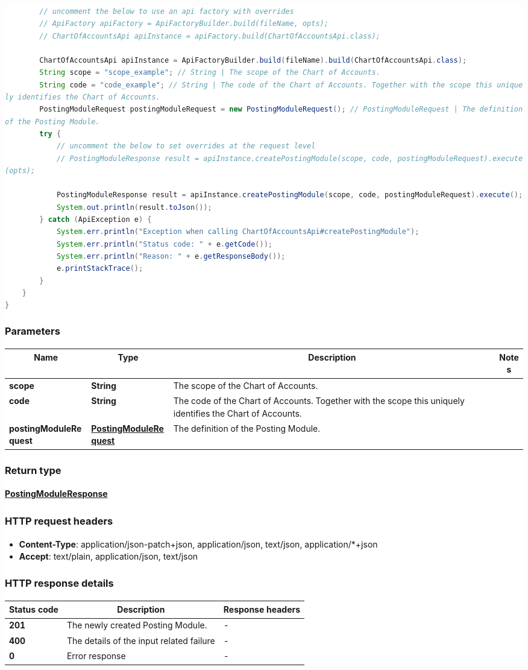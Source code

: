 ```java
        // uncomment the below to use an api factory with overrides
        // ApiFactory apiFactory = ApiFactoryBuilder.build(fileName, opts);
        // ChartOfAccountsApi apiInstance = apiFactory.build(ChartOfAccountsApi.class);

        ChartOfAccountsApi apiInstance = ApiFactoryBuilder.build(fileName).build(ChartOfAccountsApi.class);
        String scope = "scope_example"; // String | The scope of the Chart of Accounts.
        String code = "code_example"; // String | The code of the Chart of Accounts. Together with the scope this uniquely identifies the Chart of Accounts.
        PostingModuleRequest postingModuleRequest = new PostingModuleRequest(); // PostingModuleRequest | The definition of the Posting Module.
        try {
            // uncomment the below to set overrides at the request level
            // PostingModuleResponse result = apiInstance.createPostingModule(scope, code, postingModuleRequest).execute(opts);

            PostingModuleResponse result = apiInstance.createPostingModule(scope, code, postingModuleRequest).execute();
            System.out.println(result.toJson());
        } catch (ApiException e) {
            System.err.println("Exception when calling ChartOfAccountsApi#createPostingModule");
            System.err.println("Status code: " + e.getCode());
            System.err.println("Reason: " + e.getResponseBody());
            e.printStackTrace();
        }
    }
}
```

### Parameters


| Name | Type | Description  | Notes |
|------------- | ------------- | ------------- | -------------|
| **scope** | **String**| The scope of the Chart of Accounts. | |
| **code** | **String**| The code of the Chart of Accounts. Together with the scope this uniquely identifies the Chart of Accounts. | |
| **postingModuleRequest** | [**PostingModuleRequest**](PostingModuleRequest.md)| The definition of the Posting Module. | |

### Return type

[**PostingModuleResponse**](PostingModuleResponse.md)

### HTTP request headers

- **Content-Type**: application/json-patch+json, application/json, text/json, application/*+json
- **Accept**: text/plain, application/json, text/json


### HTTP response details
| Status code | Description | Response headers |
|-------------|-------------|------------------|
| **201** | The newly created Posting Module. |  -  |
| **400** | The details of the input related failure |  -  |
| **0** | Error response |  -  |
